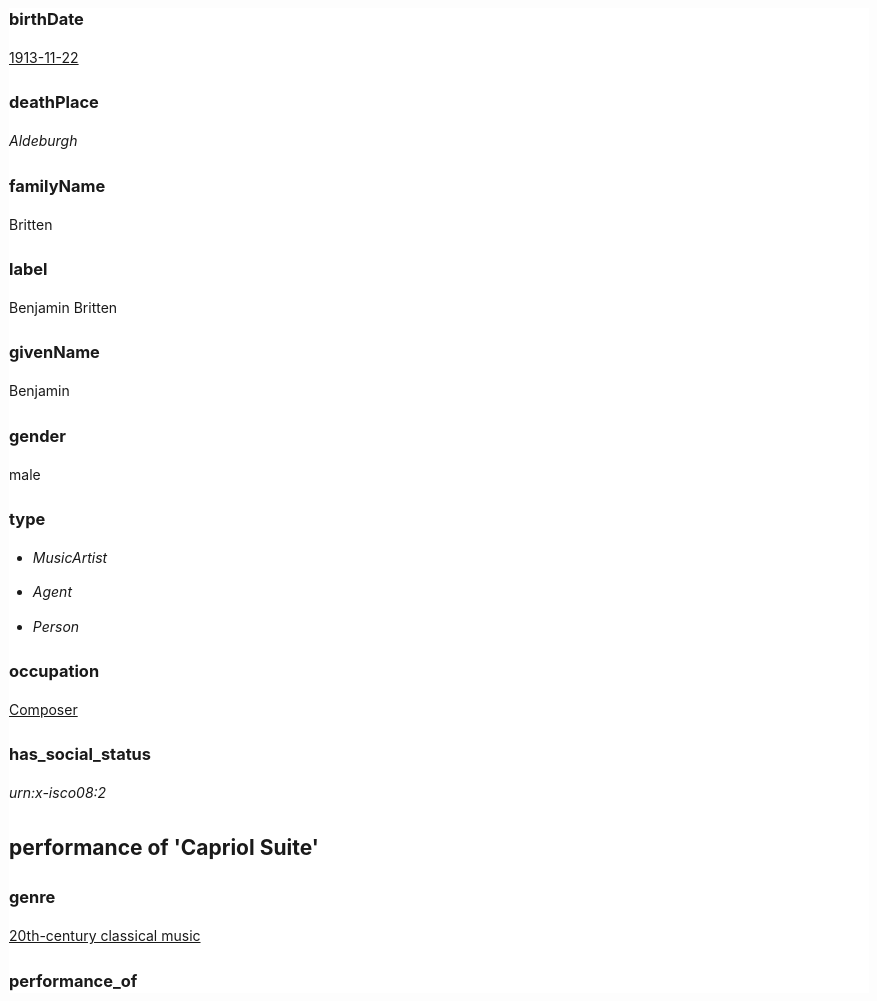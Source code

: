 ### birthDate


[1913-11-22](#1913-11-22)

### deathPlace


*Aldeburgh*

### familyName


Britten

### label


Benjamin Britten

### givenName


Benjamin

### gender


male

### type

 - *MusicArtist*

 - *Agent*

 - *Person*

### occupation


[Composer](#Composer)

### has_social_status


*urn:x-isco08:2*

## performance of 'Capriol Suite'

### genre


[20th-century classical music](#20th-century-classical-music)

### performance_of

